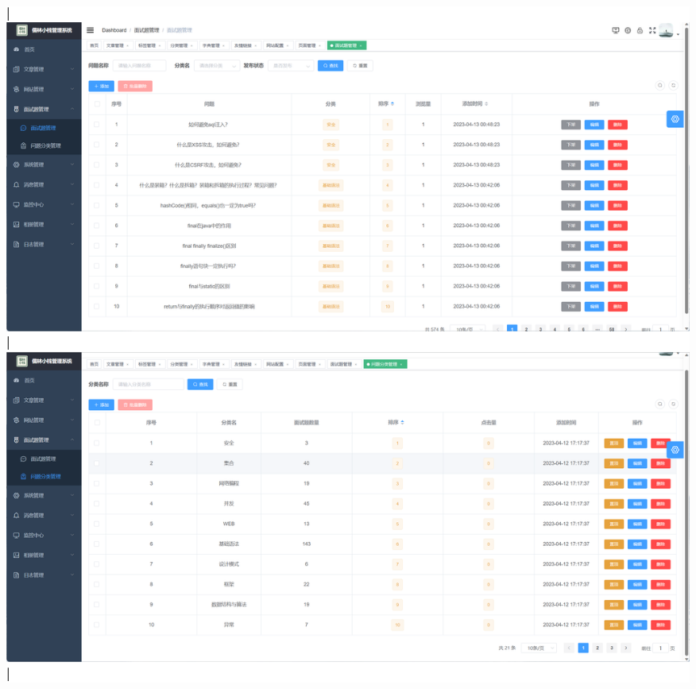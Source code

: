 | ![image-20230421152448209](README.assets/image-20230421152448209.png) | ![image-20230421152502633](README.assets/image-20230421152502633.png) |